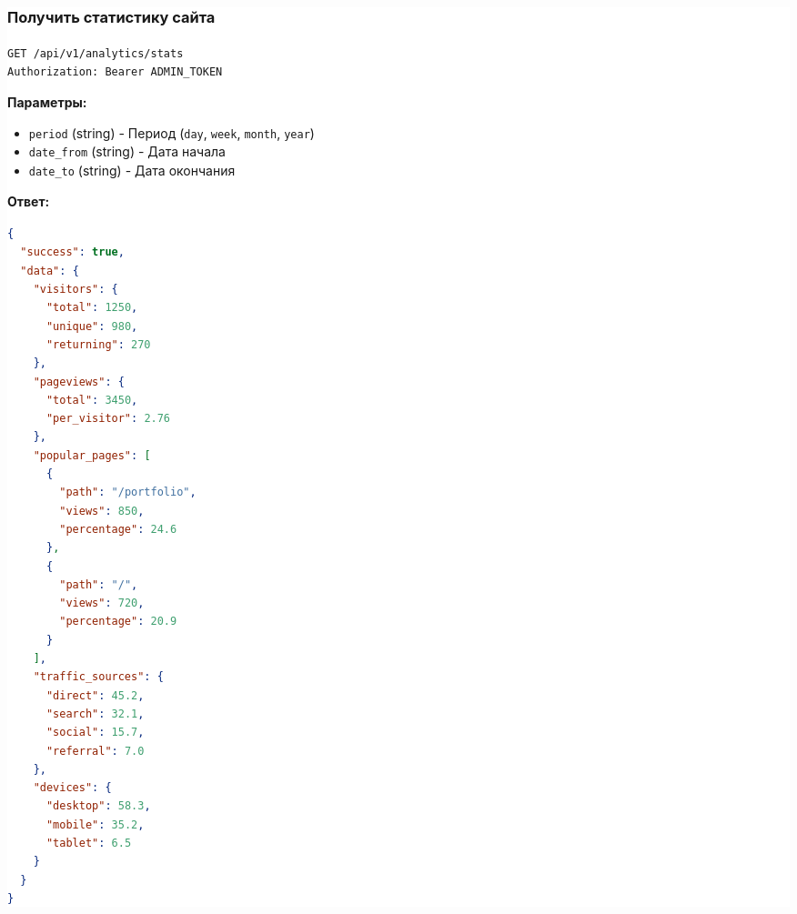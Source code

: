 ### Получить статистику сайта
```http
GET /api/v1/analytics/stats
Authorization: Bearer ADMIN_TOKEN
```

**Параметры:**
- `period` (string) - Период (`day`, `week`, `month`, `year`)
- `date_from` (string) - Дата начала
- `date_to` (string) - Дата окончания

**Ответ:**
```json
{
  "success": true,
  "data": {
    "visitors": {
      "total": 1250,
      "unique": 980,
      "returning": 270
    },
    "pageviews": {
      "total": 3450,
      "per_visitor": 2.76
    },
    "popular_pages": [
      {
        "path": "/portfolio",
        "views": 850,
        "percentage": 24.6
      },
      {
        "path": "/",
        "views": 720,
        "percentage": 20.9
      }
    ],
    "traffic_sources": {
      "direct": 45.2,
      "search": 32.1,
      "social": 15.7,
      "referral": 7.0
    },
    "devices": {
      "desktop": 58.3,
      "mobile": 35.2,
      "tablet": 6.5
    }
  }
}
```
